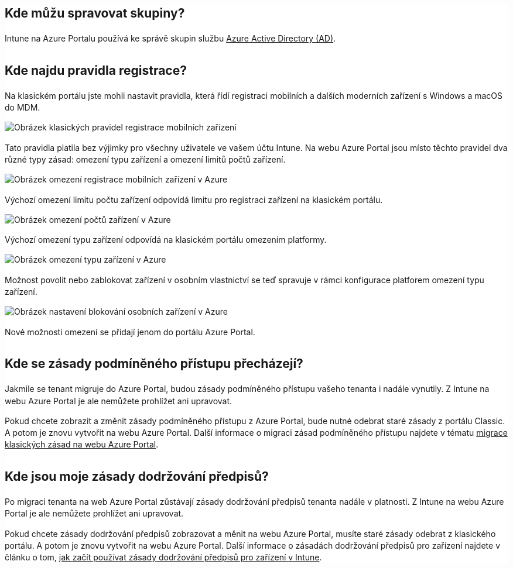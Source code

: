 
## <a name="where-do-i-manage-groups"></a>Kde můžu spravovat skupiny?
Intune na Azure Portalu používá ke správě skupin službu [Azure Active Directory (AD)](/azure/active-directory/active-directory-groups-create-azure-portal).

## <a name="where-did-enrollment-rules-go"></a>Kde najdu pravidla registrace?
Na klasickém portálu jste mohli nastavit pravidla, která řídí registraci mobilních a dalších moderních zařízení s Windows a macOS do MDM.

![Obrázek klasických pravidel registrace mobilních zařízení](./media/ui-changes/01-classic-rules.png)

Tato pravidla platila bez výjimky pro všechny uživatele ve vašem účtu Intune. Na webu Azure Portal jsou místo těchto pravidel dva různé typy zásad: omezení typu zařízení a omezení limitů počtů zařízení.

![Obrázek omezení registrace mobilních zařízení v Azure](./media/ui-changes/02-azure-enroll-restrictions.png)

Výchozí omezení limitu počtu zařízení odpovídá limitu pro registraci zařízení na klasickém portálu.

![Obrázek omezení počtů zařízení v Azure](./media/ui-changes/03-azure-device-limit.png)

Výchozí omezení typu zařízení odpovídá na klasickém portálu omezením platformy.

![Obrázek omezení typu zařízení v Azure](./media/ui-changes/04-azure-platform-restrictions.png)

Možnost povolit nebo zablokovat zařízení v osobním vlastnictví se teď spravuje v rámci konfigurace platforem omezení typu zařízení.

![Obrázek nastavení blokování osobních zařízení v Azure](./media/ui-changes/05-azure-personal-block.png)

Nové možnosti omezení se přidají jenom do portálu Azure Portal.

## <a name="where-did-my-conditional-access-policies-go"></a>Kde se zásady podmíněného přístupu přecházejí?
Jakmile se tenant migruje do Azure Portal, budou zásady podmíněného přístupu vašeho tenanta i nadále vynutily. Z Intune na webu Azure Portal je ale nemůžete prohlížet ani upravovat.

Pokud chcete zobrazit a změnit zásady podmíněného přístupu z Azure Portal, bude nutné odebrat staré zásady z portálu Classic. A potom je znovu vytvořit na webu Azure Portal. Další informace o migraci zásad podmíněného přístupu najdete v tématu [migrace klasických zásad na webu Azure Portal](/azure/active-directory/active-directory-conditional-access-migration). 

## <a name="where-did-my-compliance-policies-go"></a>Kde jsou moje zásady dodržování předpisů?
Po migraci tenanta na web Azure Portal zůstávají zásady dodržování předpisů tenanta nadále v platnosti. Z Intune na webu Azure Portal je ale nemůžete prohlížet ani upravovat.

Pokud chcete zásady dodržování předpisů zobrazovat a měnit na webu Azure Portal, musíte staré zásady odebrat z klasického portálu. A potom je znovu vytvořit na webu Azure Portal. Další informace o zásadách dodržování předpisů pro zařízení najdete v článku o tom, [jak začít používat zásady dodržování předpisů pro zařízení v Intune](../protect/device-compliance-get-started.md). 
